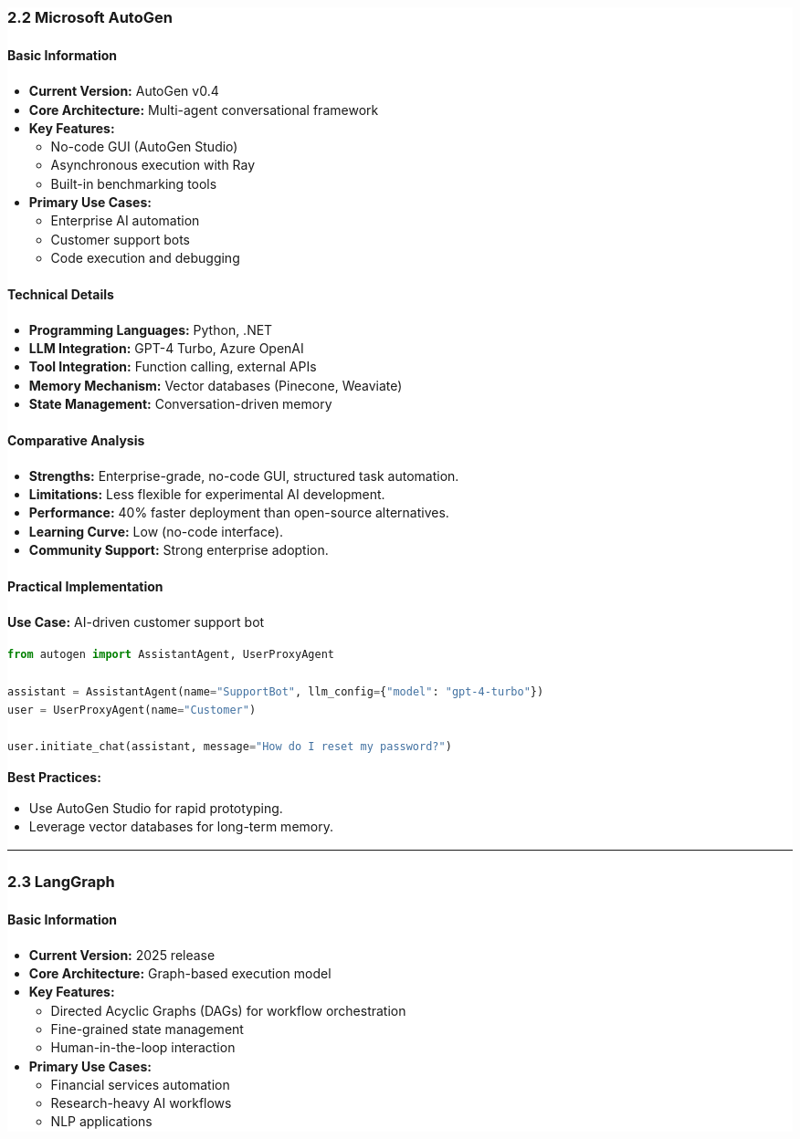
### **2.2 Microsoft AutoGen**
#### **Basic Information**
- **Current Version:** AutoGen v0.4
- **Core Architecture:** Multi-agent conversational framework
- **Key Features:**
  - No-code GUI (AutoGen Studio)
  - Asynchronous execution with Ray
  - Built-in benchmarking tools
- **Primary Use Cases:**
  - Enterprise AI automation
  - Customer support bots
  - Code execution and debugging

#### **Technical Details**
- **Programming Languages:** Python, .NET
- **LLM Integration:** GPT-4 Turbo, Azure OpenAI
- **Tool Integration:** Function calling, external APIs
- **Memory Mechanism:** Vector databases (Pinecone, Weaviate)
- **State Management:** Conversation-driven memory

#### **Comparative Analysis**
- **Strengths:** Enterprise-grade, no-code GUI, structured task automation.
- **Limitations:** Less flexible for experimental AI development.
- **Performance:** 40% faster deployment than open-source alternatives.
- **Learning Curve:** Low (no-code interface).
- **Community Support:** Strong enterprise adoption.

#### **Practical Implementation**
**Use Case:** AI-driven customer support bot
```python
from autogen import AssistantAgent, UserProxyAgent

assistant = AssistantAgent(name="SupportBot", llm_config={"model": "gpt-4-turbo"})
user = UserProxyAgent(name="Customer")

user.initiate_chat(assistant, message="How do I reset my password?")
```
**Best Practices:**
- Use AutoGen Studio for rapid prototyping.
- Leverage vector databases for long-term memory.

---

### **2.3 LangGraph**
#### **Basic Information**
- **Current Version:** 2025 release
- **Core Architecture:** Graph-based execution model
- **Key Features:**
  - Directed Acyclic Graphs (DAGs) for workflow orchestration
  - Fine-grained state management
  - Human-in-the-loop interaction
- **Primary Use Cases:**
  - Financial services automation
  - Research-heavy AI workflows
  - NLP applications

